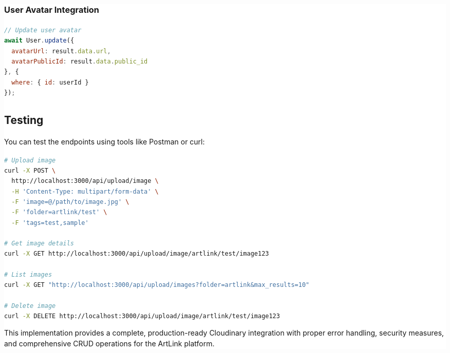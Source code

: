 ### User Avatar Integration
```javascript
// Update user avatar
await User.update({
  avatarUrl: result.data.url,
  avatarPublicId: result.data.public_id
}, {
  where: { id: userId }
});
```

## Testing

You can test the endpoints using tools like Postman or curl:

```bash
# Upload image
curl -X POST \
  http://localhost:3000/api/upload/image \
  -H 'Content-Type: multipart/form-data' \
  -F 'image=@/path/to/image.jpg' \
  -F 'folder=artlink/test' \
  -F 'tags=test,sample'

# Get image details
curl -X GET http://localhost:3000/api/upload/image/artlink/test/image123

# List images
curl -X GET "http://localhost:3000/api/upload/images?folder=artlink&max_results=10"

# Delete image
curl -X DELETE http://localhost:3000/api/upload/image/artlink/test/image123
```

This implementation provides a complete, production-ready Cloudinary integration with proper error handling, security measures, and comprehensive CRUD operations for the ArtLink platform.

